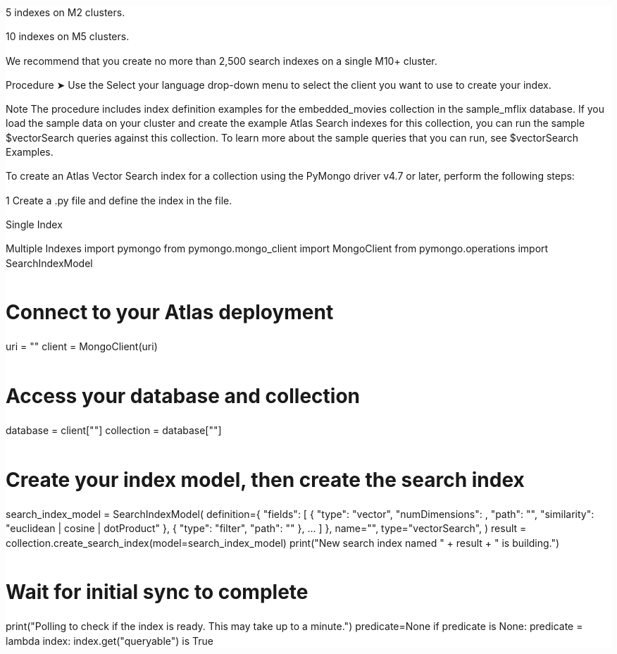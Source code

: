 5 indexes on M2 clusters.

10 indexes on M5 clusters.

We recommend that you create no more than 2,500 search indexes on a single M10+ cluster.

Procedure
➤ Use the Select your language drop-down menu to select the client you want to use to create your index.

Note
The procedure includes index definition examples for the embedded_movies collection in the sample_mflix database. If you load the sample data on your cluster and create the example Atlas Search indexes for this collection, you can run the sample $vectorSearch queries against this collection. To learn more about the sample queries that you can run, see $vectorSearch Examples.

To create an Atlas Vector Search index for a collection using the PyMongo driver v4.7 or later, perform the following steps:

1
Create a .py file and define the index in the file.

Single Index

Multiple Indexes
import pymongo
from pymongo.mongo_client import MongoClient
from pymongo.operations import SearchIndexModel
# Connect to your Atlas deployment
uri = "<connectionString>"
client = MongoClient(uri)
# Access your database and collection
database = client["<databaseName>"]
collection = database["<collectionName>"]
# Create your index model, then create the search index
search_index_model = SearchIndexModel(
  definition={
    "fields": [
      {
        "type": "vector",
        "numDimensions": <numberofDimensions>,
        "path": "<fieldToIndex>",
        "similarity": "euclidean | cosine | dotProduct"
      },
      {
        "type": "filter",
        "path": "<fieldToIndex>"
      },
      ...
    ]
  },
  name="<indexName>",
  type="vectorSearch",
)
result = collection.create_search_index(model=search_index_model)
print("New search index named " + result + " is building.")
# Wait for initial sync to complete
print("Polling to check if the index is ready. This may take up to a minute.")
predicate=None
if predicate is None:
  predicate = lambda index: index.get("queryable") is True